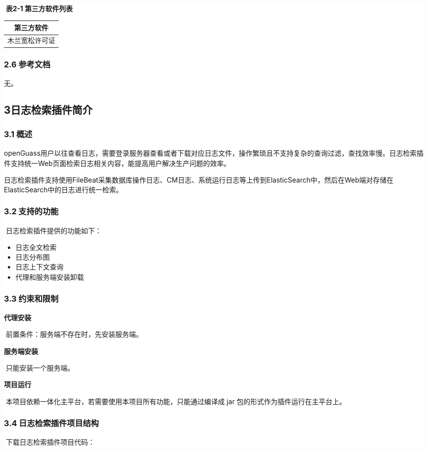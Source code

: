 ​	**表2-1 第三方软件列表**

| 第三方软件     |
| -------------- |
| 木兰宽松许可证 |



### 2.6 参考文档

无。



## 3日志检索插件简介



### 3.1 概述

​	openGuass用户以往查看日志，需要登录服务器查看或者下载对应日志文件，操作繁琐且不支持复杂的查询过滤，查找效率慢。日志检索插件支持统一Web页面检索日志相关内容，能提高用户解决生产问题的效率。

​	日志检索插件支持使用FileBeat采集数据库操作日志、CM日志、系统运行日志等上传到ElasticSearch中，然后在Web端对存储在ElasticSearch中的日志进行统一检索。



### 3.2 支持的功能

​	日志检索插件提供的功能如下：

- 日志全文检索
- 日志分布图
- 日志上下文查询
- 代理和服务端安装卸载



### 3.3 约束和限制

**代理安装**

​	前置条件：服务端不存在时，先安装服务端。



**服务端安装**

​	只能安装一个服务端。



**项目运行**

​	本项目依赖一体化主平台，若需要使用本项目所有功能，只能通过编译成 jar 包的形式作为插件运行在主平台上。



### 3.4 日志检索插件项目结构

​	下载日志检索插件项目代码：
